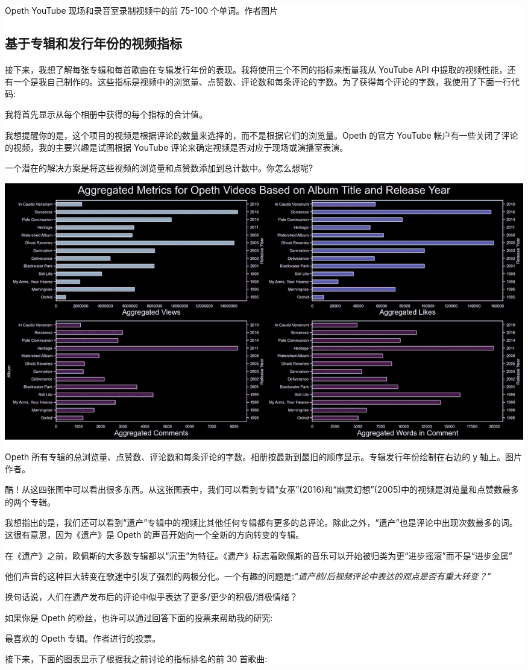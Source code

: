 Opeth YouTube 现场和录音室录制视频中的前 75-100 个单词。作者图片

## 基于专辑和发行年份的视频指标

接下来，我想了解每张专辑和每首歌曲在专辑发行年份的表现。我将使用三个不同的指标来衡量我从 YouTube API 中提取的视频性能，还有一个是我自己制作的。这些指标是视频中的浏览量、点赞数、评论数和每条评论的字数。为了获得每个评论的字数，我使用了下面一行代码:

我将首先显示从每个相册中获得的每个指标的合计值。

我想提醒你的是，这个项目的视频是根据评论的数量来选择的，而不是根据它们的浏览量。Opeth 的官方 YouTube 帐户有一些关闭了评论的视频，我的主要兴趣是试图根据 YouTube 评论来确定视频是否对应于现场或演播室表演。

一个潜在的解决方案是将这些视频的浏览量和点赞数添加到总计数中。你怎么想呢?

![](img/955e9ed9fb69a333a8f826cfb5de5c76.png)

Opeth 所有专辑的总浏览量、点赞数、评论数和每条评论的字数。相册按最新到最旧的顺序显示。专辑发行年份绘制在右边的 y 轴上。图片作者。

酷！从这四张图中可以看出很多东西。从这张图表中，我们可以看到专辑“女巫”(2016)和“幽灵幻想”(2005)中的视频是浏览量和点赞数最多的两个专辑。

我想指出的是，我们还可以看到“遗产”专辑中的视频比其他任何专辑都有更多的总评论。除此之外，“遗产”也是评论中出现次数最多的词。这很有意思，因为《遗产》是 Opeth 的声音开始向一个全新的方向转变的专辑。

在《遗产》之前，欧佩斯的大多数专辑都以“沉重”为特征。《遗产》标志着欧佩斯的音乐可以开始被归类为更“进步摇滚”而不是“进步金属”

他们声音的这种巨大转变在歌迷中引发了强烈的两极分化。一个有趣的问题是:*“遗产前/后视频评论中表达的观点是否有重大转变？”*

换句话说，人们在遗产发布后的评论中似乎表达了更多/更少的积极/消极情绪？

如果你是 Opeth 的粉丝，也许可以通过回答下面的投票来帮助我的研究:

最喜欢的 Opeth 专辑。作者进行的投票。

接下来，下面的图表显示了根据我之前讨论的指标排名的前 30 首歌曲:
